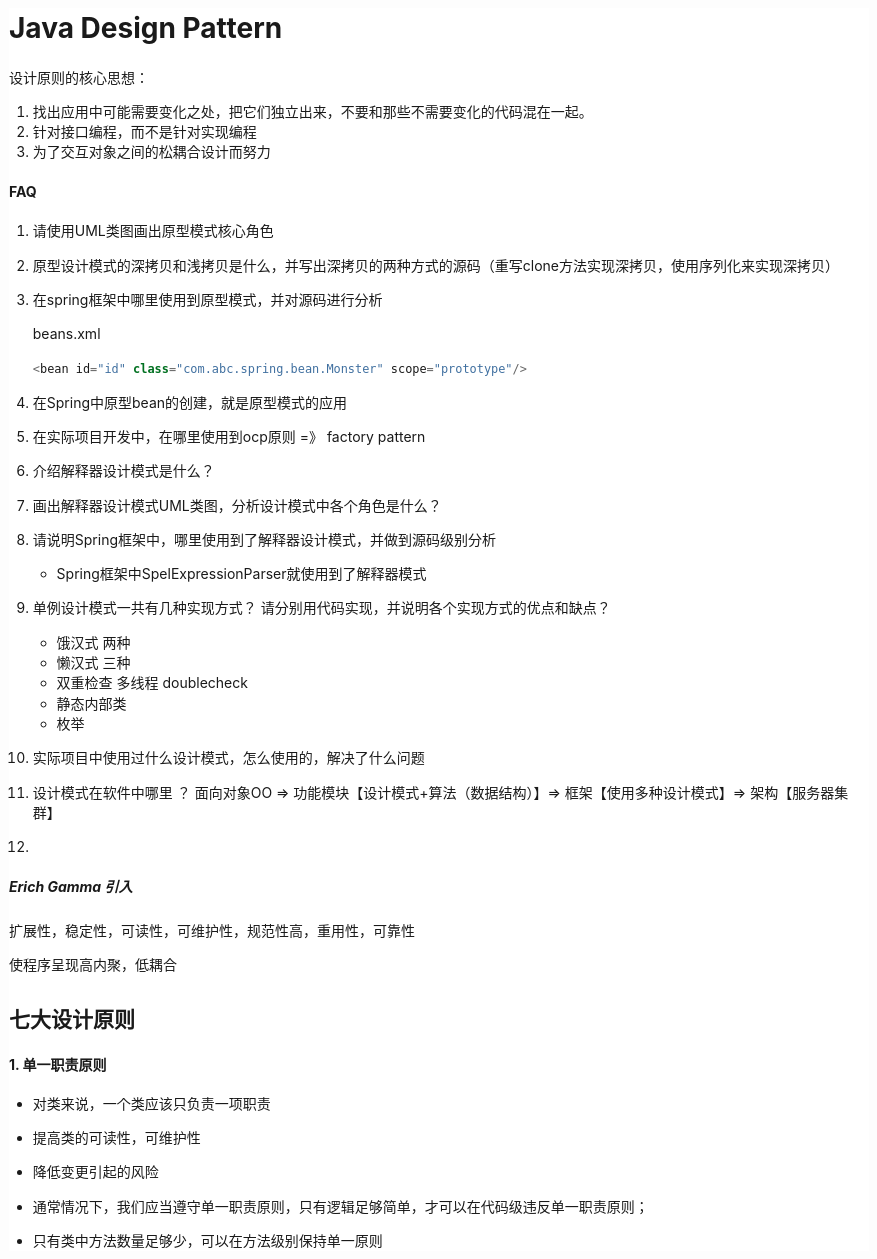 # Java Design Pattern

设计原则的核心思想：

1. 找出应用中可能需要变化之处，把它们独立出来，不要和那些不需要变化的代码混在一起。
2. 针对接口编程，而不是针对实现编程
3. 为了交互对象之间的松耦合设计而努力

#### FAQ

1. 请使用UML类图画出原型模式核心角色

2. 原型设计模式的深拷贝和浅拷贝是什么，并写出深拷贝的两种方式的源码（重写clone方法实现深拷贝，使用序列化来实现深拷贝）

3. 在spring框架中哪里使用到原型模式，并对源码进行分析

   beans.xml

   ```java
   <bean id="id" class="com.abc.spring.bean.Monster" scope="prototype"/>
   ```

4. 在Spring中原型bean的创建，就是原型模式的应用
5. 在实际项目开发中，在哪里使用到ocp原则  =》  factory pattern
6. 介绍解释器设计模式是什么？
7. 画出解释器设计模式UML类图，分析设计模式中各个角色是什么？
8. 请说明Spring框架中，哪里使用到了解释器设计模式，并做到源码级别分析
   - Spring框架中SpelExpressionParser就使用到了解释器模式
9. 单例设计模式一共有几种实现方式？ 请分别用代码实现，并说明各个实现方式的优点和缺点？
   - 饿汉式  两种
   - 懒汉式  三种
   - 双重检查 多线程  doublecheck
   - 静态内部类
   - 枚举
10. 实际项目中使用过什么设计模式，怎么使用的，解决了什么问题
11. 设计模式在软件中哪里 ？ 面向对象OO => 功能模块【设计模式+算法（数据结构）】=>  框架【使用多种设计模式】=>  架构【服务器集群】
12. 

##### Erich Gamma 引入

扩展性，稳定性，可读性，可维护性，规范性高，重用性，可靠性

使程序呈现高内聚，低耦合



## 七大设计原则

#### 1. 单一职责原则

- 对类来说，一个类应该只负责一项职责

- 提高类的可读性，可维护性
- 降低变更引起的风险
- 通常情况下，我们应当遵守单一职责原则，只有逻辑足够简单，才可以在代码级违反单一职责原则；
- 只有类中方法数量足够少，可以在方法级别保持单一原则
